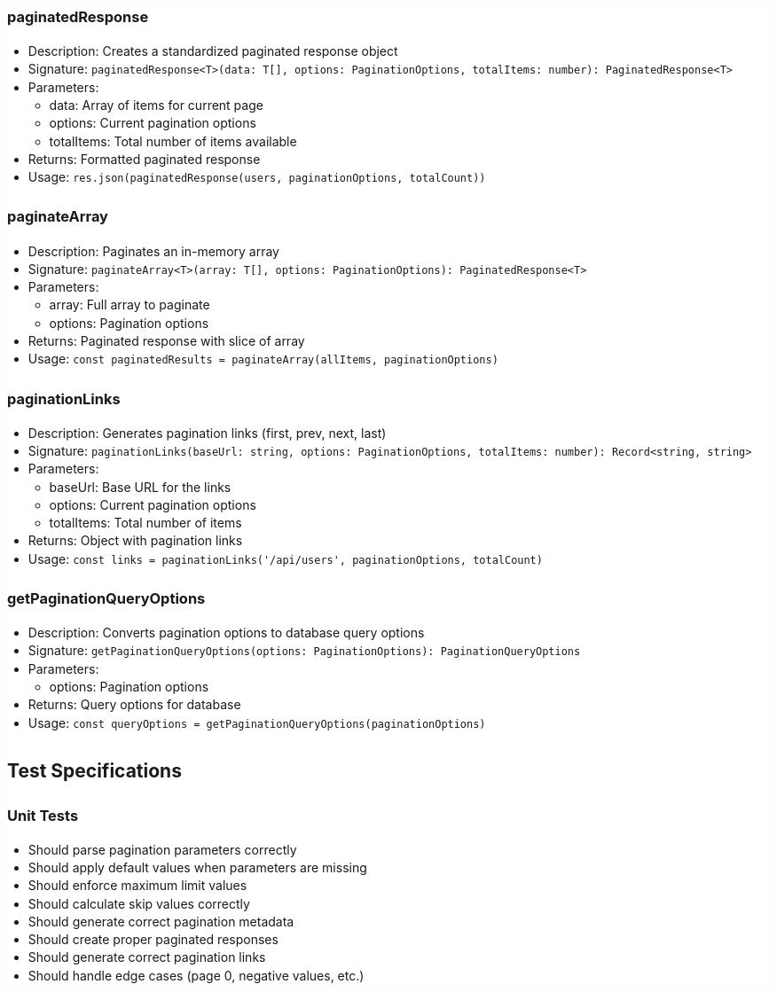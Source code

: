 ### paginatedResponse

- Description: Creates a standardized paginated response object
- Signature: `paginatedResponse<T>(data: T[], options: PaginationOptions, totalItems: number): PaginatedResponse<T>`
- Parameters:
  - data: Array of items for current page
  - options: Current pagination options
  - totalItems: Total number of items available
- Returns: Formatted paginated response
- Usage: `res.json(paginatedResponse(users, paginationOptions, totalCount))`

### paginateArray

- Description: Paginates an in-memory array
- Signature: `paginateArray<T>(array: T[], options: PaginationOptions): PaginatedResponse<T>`
- Parameters:
  - array: Full array to paginate
  - options: Pagination options
- Returns: Paginated response with slice of array
- Usage: `const paginatedResults = paginateArray(allItems, paginationOptions)`

### paginationLinks

- Description: Generates pagination links (first, prev, next, last)
- Signature: `paginationLinks(baseUrl: string, options: PaginationOptions, totalItems: number): Record<string, string>`
- Parameters:
  - baseUrl: Base URL for the links
  - options: Current pagination options
  - totalItems: Total number of items
- Returns: Object with pagination links
- Usage: `const links = paginationLinks('/api/users', paginationOptions, totalCount)`

### getPaginationQueryOptions

- Description: Converts pagination options to database query options
- Signature: `getPaginationQueryOptions(options: PaginationOptions): PaginationQueryOptions`
- Parameters:
  - options: Pagination options
- Returns: Query options for database
- Usage: `const queryOptions = getPaginationQueryOptions(paginationOptions)`

## Test Specifications

### Unit Tests

- Should parse pagination parameters correctly
- Should apply default values when parameters are missing
- Should enforce maximum limit values
- Should calculate skip values correctly
- Should generate correct pagination metadata
- Should create proper paginated responses
- Should generate correct pagination links
- Should handle edge cases (page 0, negative values, etc.)
